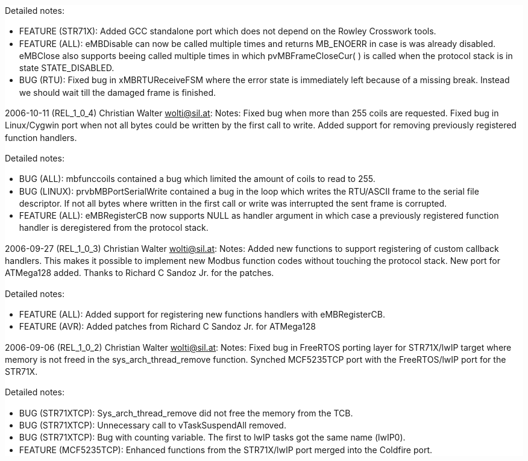  Detailed notes:
   - FEATURE (STR71X): Added GCC standalone port which does not
      depend on the Rowley Crosswork tools.
   - FEATURE (ALL): eMBDisable can now be called multiple times
      and returns MB_ENOERR in case is was already disabled. 
      eMBClose also supports beeing called multiple times in 
      which pvMBFrameCloseCur( ) is called when the protocol stack
      is in state STATE_DISABLED.
   - BUG (RTU): Fixed bug in xMBRTUReceiveFSM where the error
     state is immediately left because of a missing break. Instead
     we should wait till the damaged frame is finished.

2006-10-11 (REL_1_0_4) Christian Walter <wolti@sil.at>:
 Notes: Fixed bug when more than 255 coils are requested. Fixed bug in 
   Linux/Cygwin port when not all bytes could be written by the first 
   call to write. Added support for removing previously registered
   function handlers.
   
 Detailed notes:
   - BUG (ALL): mbfunccoils contained a bug which limited the amount
      of coils to read to 255. 
   - BUG (LINUX): prvbMBPortSerialWrite contained a bug in the loop
      which writes the RTU/ASCII frame to the serial file descriptor.
      If not all bytes where written in the first call or write was
      interrupted the sent frame is corrupted.
   - FEATURE (ALL): eMBRegisterCB now supports NULL as handler 
      argument in which case a previously registered function
	  handler is deregistered from the protocol stack.

2006-09-27 (REL_1_0_3) Christian Walter <wolti@sil.at>:
 Notes: Added new functions to support registering of custom callback
   handlers. This makes it possible to implement new Modbus function
   codes without touching the protocol stack.
   New port for ATMega128 added. Thanks to Richard C Sandoz Jr. for
   the patches.

 Detailed notes:
   - FEATURE (ALL): Added support for registering new functions handlers
      with eMBRegisterCB.
   - FEATURE (AVR): Added patches from Richard C Sandoz Jr. for ATMega128

2006-09-06 (REL_1_0_2) Christian Walter <wolti@sil.at>:
 Notes: Fixed bug in FreeRTOS porting layer for STR71X/lwIP target where
   memory is not freed in the sys_arch_thread_remove function. 
   Synched MCF5235TCP port with the FreeRTOS/lwIP port for the STR71X.

 Detailed notes:
   - BUG (STR71XTCP): Sys_arch_thread_remove did not free the memory from
       the TCB.
   - BUG (STR71XTCP): Unnecessary call to vTaskSuspendAll removed.
   - BUG (STR71XTCP): Bug with counting variable. The first to lwIP tasks
       got the same name (lwIP0).
   - FEATURE (MCF5235TCP): Enhanced functions from the STR71X/lwIP port
       merged into the Coldfire port.
